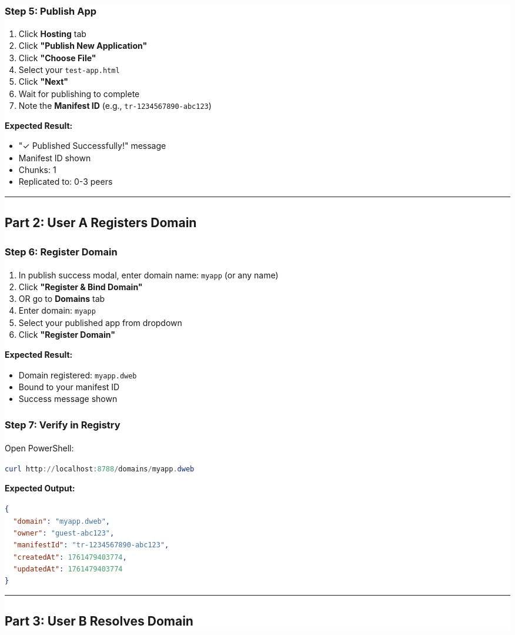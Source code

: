 ### Step 5: Publish App
1. Click **Hosting** tab
2. Click **"Publish New Application"**
3. Click **"Choose File"**
4. Select your `test-app.html`
5. Click **"Next"**
6. Wait for publishing to complete
7. Note the **Manifest ID** (e.g., `tr-1234567890-abc123`)

**Expected Result:**
- "✓ Published Successfully!" message
- Manifest ID shown
- Chunks: 1
- Replicated to: 0-3 peers

---

## Part 2: User A Registers Domain

### Step 6: Register Domain
1. In publish success modal, enter domain name: `myapp` (or any name)
2. Click **"Register & Bind Domain"**
3. OR go to **Domains** tab
4. Enter domain: `myapp`
5. Select your published app from dropdown
6. Click **"Register Domain"**

**Expected Result:**
- Domain registered: `myapp.dweb`
- Bound to your manifest ID
- Success message shown

### Step 7: Verify in Registry
Open PowerShell:
```powershell
curl http://localhost:8788/domains/myapp.dweb
```

**Expected Output:**
```json
{
  "domain": "myapp.dweb",
  "owner": "guest-abc123",
  "manifestId": "tr-1234567890-abc123",
  "createdAt": 1761479403774,
  "updatedAt": 1761479403774
}
```

---

## Part 3: User B Resolves Domain

